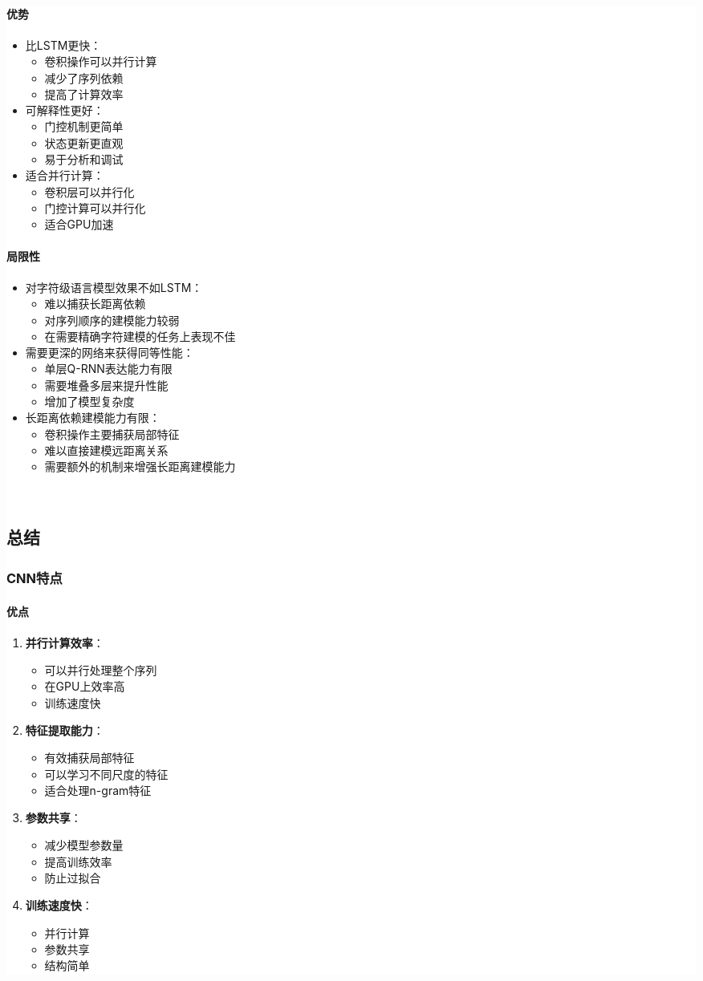 #### 优势
- 比LSTM更快：
  - 卷积操作可以并行计算
  - 减少了序列依赖
  - 提高了计算效率
- 可解释性更好：
  - 门控机制更简单
  - 状态更新更直观
  - 易于分析和调试
- 适合并行计算：
  - 卷积层可以并行化
  - 门控计算可以并行化
  - 适合GPU加速

#### 局限性
- 对字符级语言模型效果不如LSTM：
  - 难以捕获长距离依赖
  - 对序列顺序的建模能力较弱
  - 在需要精确字符建模的任务上表现不佳
- 需要更深的网络来获得同等性能：
  - 单层Q-RNN表达能力有限
  - 需要堆叠多层来提升性能
  - 增加了模型复杂度
- 长距离依赖建模能力有限：
  - 卷积操作主要捕获局部特征
  - 难以直接建模远距离关系
  - 需要额外的机制来增强长距离建模能力
<br>

## 总结

### CNN特点
#### 优点

1. **并行计算效率**：
   - 可以并行处理整个序列
   - 在GPU上效率高
   - 训练速度快

2. **特征提取能力**：
   - 有效捕获局部特征
   - 可以学习不同尺度的特征
   - 适合处理n-gram特征

3. **参数共享**：
   - 减少模型参数量
   - 提高训练效率
   - 防止过拟合

4. **训练速度快**：
   - 并行计算
   - 参数共享
   - 结构简单
